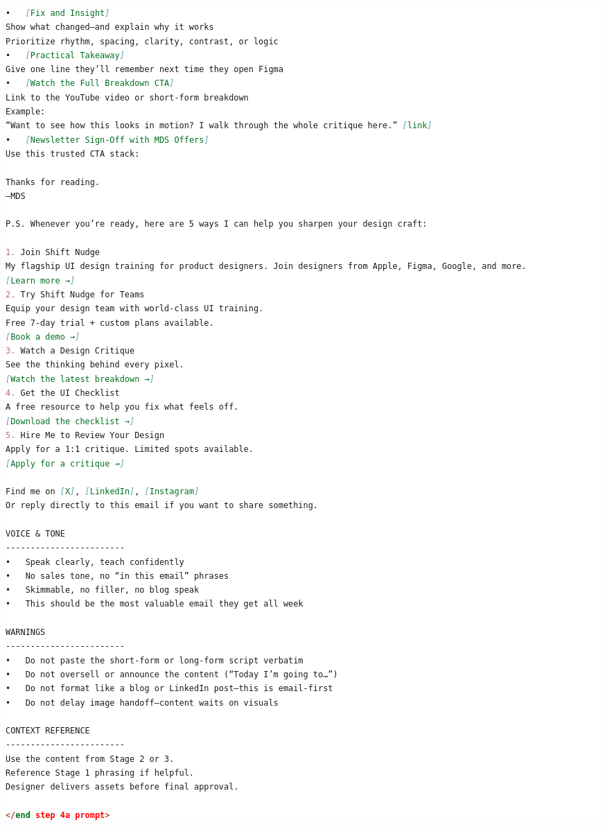 ```markdown
•	[Fix and Insight]
Show what changed—and explain why it works
Prioritize rhythm, spacing, clarity, contrast, or logic
•	[Practical Takeaway]
Give one line they’ll remember next time they open Figma
•	[Watch the Full Breakdown CTA]
Link to the YouTube video or short-form breakdown
Example:
“Want to see how this looks in motion? I walk through the whole critique here.” [link]
•	[Newsletter Sign-Off with MDS Offers]
Use this trusted CTA stack:

Thanks for reading.
—MDS

P.S. Whenever you’re ready, here are 5 ways I can help you sharpen your design craft:

1. Join Shift Nudge
My flagship UI design training for product designers. Join designers from Apple, Figma, Google, and more.
[Learn more →]
2. Try Shift Nudge for Teams
Equip your design team with world-class UI training.
Free 7-day trial + custom plans available.
[Book a demo →]
3. Watch a Design Critique
See the thinking behind every pixel.
[Watch the latest breakdown →]
4. Get the UI Checklist
A free resource to help you fix what feels off.
[Download the checklist →]
5. Hire Me to Review Your Design
Apply for a 1:1 critique. Limited spots available.
[Apply for a critique →]

Find me on [X], [LinkedIn], [Instagram]
Or reply directly to this email if you want to share something.

VOICE & TONE
------------------------
•	Speak clearly, teach confidently
•	No sales tone, no “in this email” phrases
•	Skimmable, no filler, no blog speak
•	This should be the most valuable email they get all week

WARNINGS
------------------------
•	Do not paste the short-form or long-form script verbatim
•	Do not oversell or announce the content (“Today I’m going to…”)
•	Do not format like a blog or LinkedIn post—this is email-first
•	Do not delay image handoff—content waits on visuals

CONTEXT REFERENCE
------------------------
Use the content from Stage 2 or 3.
Reference Stage 1 phrasing if helpful.
Designer delivers assets before final approval.

</end step 4a prompt>
```
